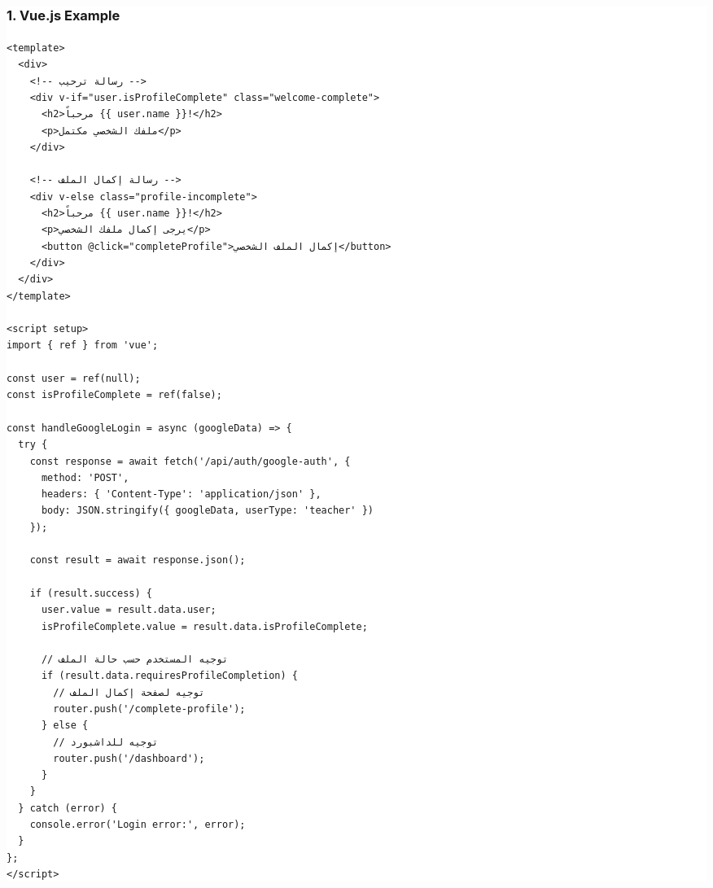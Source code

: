 ### 1. **Vue.js Example**

```vue
<template>
  <div>
    <!-- رسالة ترحيب -->
    <div v-if="user.isProfileComplete" class="welcome-complete">
      <h2>مرحباً {{ user.name }}!</h2>
      <p>ملفك الشخصي مكتمل</p>
    </div>
    
    <!-- رسالة إكمال الملف -->
    <div v-else class="profile-incomplete">
      <h2>مرحباً {{ user.name }}!</h2>
      <p>يرجى إكمال ملفك الشخصي</p>
      <button @click="completeProfile">إكمال الملف الشخصي</button>
    </div>
  </div>
</template>

<script setup>
import { ref } from 'vue';

const user = ref(null);
const isProfileComplete = ref(false);

const handleGoogleLogin = async (googleData) => {
  try {
    const response = await fetch('/api/auth/google-auth', {
      method: 'POST',
      headers: { 'Content-Type': 'application/json' },
      body: JSON.stringify({ googleData, userType: 'teacher' })
    });
    
    const result = await response.json();
    
    if (result.success) {
      user.value = result.data.user;
      isProfileComplete.value = result.data.isProfileComplete;
      
      // توجيه المستخدم حسب حالة الملف
      if (result.data.requiresProfileCompletion) {
        // توجيه لصفحة إكمال الملف
        router.push('/complete-profile');
      } else {
        // توجيه للداشبورد
        router.push('/dashboard');
      }
    }
  } catch (error) {
    console.error('Login error:', error);
  }
};
</script>
```
